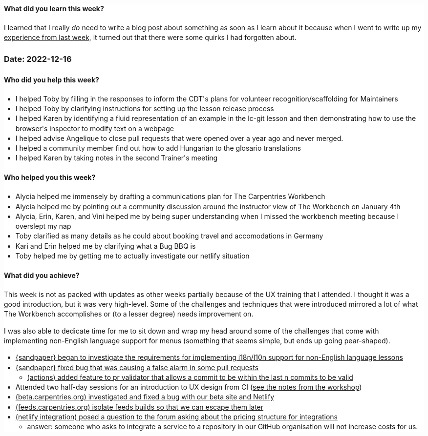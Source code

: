#### What did you learn this week?

I learned that I really _do_ need to write a blog post about something as soon
as I learn about it because when I went to write up [my experience from last week](https://zkamvar.netlify.app/blog/github-graphql/),
it turned out that there were some quirks I had forgotten about. 


### Date: 2022-12-16

#### Who did you help this week?

 - I helped Toby by filling in the responses to inform the CDT's plans for volunteer recognition/scaffolding for Maintainers
 - I helped Toby by clarifying instructions for setting up the lesson release process
 - I helped Karen by identifying a fluid representation of an example in the lc-git lesson and then demonstrating how to use the browser's inspector to modify text on a webpage
 - I helped advise Angelique to close pull requests that were opened over a year ago and never merged.
 - I helped a community member find out how to add Hungarian to the glosario translations
 - I helped Karen by taking notes in the second Trainer's meeting

#### Who helped you this week?

 - Alycia helped me immensely by drafting a communications plan for The Carpentries Workbench
 - Alycia helped me by pointing out a community discussion around the instructor view of The Workbench on January 4th
 - Alycia, Erin, Karen, and Vini helped me by being super understanding when I missed the workbench meeting because I overslept my nap
 - Toby clarified as many details as he could about booking travel and accomodations in Germany
 - Kari and Erin helped me by clarifying what a Bug BBQ is
 - Toby helped me by getting me to actually investigate our netlify situation


#### What did you achieve?

This week is not as packed with updates as other weeks partially because of the
UX training that I attended. I thought it was a good introduction, but it was
very high-level. Some of the challenges and techniques that were introduced
mirrored a lot of what The Workbench accomplishes or (to a lesser degree) needs
improvement on.

I was also able to dedicate time for me to sit down and wrap my head around some
of the challenges that come with implementing non-English language support for
menus (something that seems simple, but ends up going pear-shaped).
 
 - [{sandpaper} began to investigate the requirements for implementing i18n/l10n support for non-English language lessons](https://github.com/carpentries/sandpaper/issues/205#issuecomment-1351663885)
 - [{sandpaper} fixed bug that was causing a false alarm in some pull requests](https://github.com/carpentries/sandpaper/issues/376)
   - [(actions) added feature to pr validator that allows a commit to be within the last n commits to be valid](https://github.com/carpentries/actions/pull/68)
 - Attended two half-day sessions for an introduction to UX design from CI ([see the notes from the workshop](https://codimd.carpentries.org/BetcjL7cR9KLBcfpvnfX7A?view))
 - [(beta.carpentries.org) investigated and fixed a bug with our beta site and Netlify](https://github.com/carpentries/beta.carpentries.org/issues/23)
 - [(feeds.carpentries.org) isolate feeds builds so that we can escape them later](https://github.com/carpentries/feeds.carpentries.org/pull/73)
 - [(netlify integration) posed a question to the forum asking about the pricing structure for integrations](https://answers.netlify.com/t/can-a-client-own-their-netlify-account-but-connect-to-a-repo-i-own/1285/20?u=zkamvar)
   - answer: someone who asks to integrate a service to a repository in our GitHub organisation will not increase costs for us.
